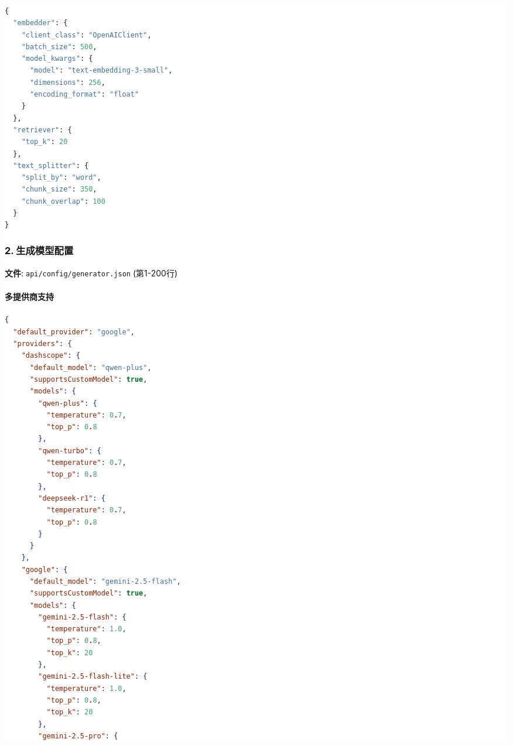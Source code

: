```python
{
  "embedder": {
    "client_class": "OpenAIClient",
    "batch_size": 500,
    "model_kwargs": {
      "model": "text-embedding-3-small",
      "dimensions": 256,
      "encoding_format": "float"
    }
  },
  "retriever": {
    "top_k": 20
  },
  "text_splitter": {
    "split_by": "word",
    "chunk_size": 350,
    "chunk_overlap": 100
  }
}
```

### 2. 生成模型配置

**文件**: `api/config/generator.json` (第1-200行)

#### 多提供商支持
```json
{
  "default_provider": "google",
  "providers": {
    "dashscope": {
      "default_model": "qwen-plus",
      "supportsCustomModel": true,
      "models": {
        "qwen-plus": {
          "temperature": 0.7,
          "top_p": 0.8
        },
        "qwen-turbo": {
          "temperature": 0.7,
          "top_p": 0.8
        },
        "deepseek-r1": {
          "temperature": 0.7,
          "top_p": 0.8
        }
      }
    },
    "google": {
      "default_model": "gemini-2.5-flash",
      "supportsCustomModel": true,
      "models": {
        "gemini-2.5-flash": {
          "temperature": 1.0,
          "top_p": 0.8,
          "top_k": 20
        },
        "gemini-2.5-flash-lite": {
          "temperature": 1.0,
          "top_p": 0.8,
          "top_k": 20
        },
        "gemini-2.5-pro": {
```